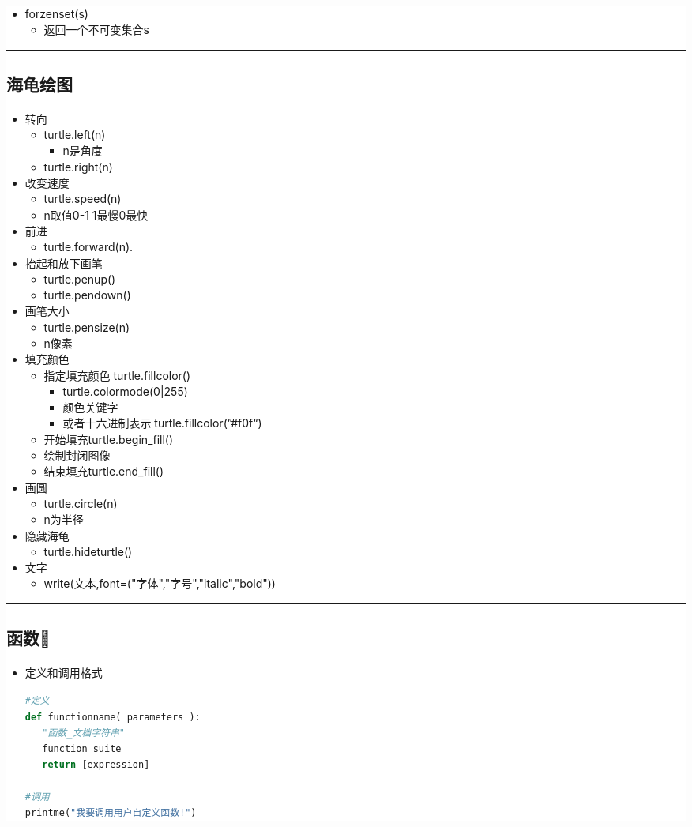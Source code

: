 -   forzenset(s)
    -   返回一个不可变集合s

---

## 海龟绘图

*   转向
    *   turtle.left(n)
        *   n是角度
    *   turtle.right(n)
*   改变速度
    *   turtle.speed(n)
    *   n取值0-1 1最慢0最快
*   前进
    *   turtle.forward(n).
*   抬起和放下画笔
    *   turtle.penup()
    *   turtle.pendown()
*   画笔大小
    *   turtle.pensize(n)
    *   n像素
*   填充颜色
    *   指定填充颜色 turtle.fillcolor()
        *   turtle.colormode(0|255)
        *   颜色关键字
        *   或者十六进制表示  turtle.fillcolor(”#f0f“)
    *   开始填充turtle.begin_fill()
    *   绘制封闭图像
    *   结束填充turtle.end_fill()
*   画圆
    *   turtle.circle(n)
    *   n为半径
*   隐藏海龟
    *   turtle.hideturtle()
*   文字
    *   write(文本,font=("字体","字号","italic","bold"))


---

## 函数:car:

*   定义和调用格式

    ```python
    #定义
    def functionname( parameters ):
       "函数_文档字符串"
       function_suite
       return [expression]
    
    #调用
    printme("我要调用用户自定义函数!")
    ```
